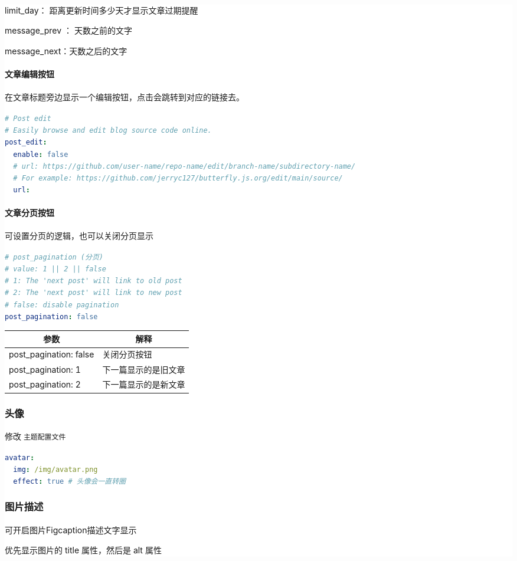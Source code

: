 limit_day： 距离更新时间多少天才显示文章过期提醒

message_prev ： 天数之前的文字

message_next：天数之后的文字

#### 文章编辑按钮

在文章标题旁边显示一个编辑按钮，点击会跳转到对应的链接去。

```yaml
# Post edit
# Easily browse and edit blog source code online.
post_edit:
  enable: false
  # url: https://github.com/user-name/repo-name/edit/branch-name/subdirectory-name/
  # For example: https://github.com/jerryc127/butterfly.js.org/edit/main/source/
  url:
```

#### 文章分页按钮

可设置分页的逻辑，也可以关闭分页显示

```yaml
# post_pagination (分页)
# value: 1 || 2 || false
# 1: The 'next post' will link to old post
# 2: The 'next post' will link to new post
# false: disable pagination
post_pagination: false
```

| 参数                   | 解释                 |
| ---------------------- | -------------------- |
| post_pagination: false | 关闭分页按钮         |
| post_pagination: 1     | 下一篇显示的是旧文章 |
| post_pagination: 2     | 下一篇显示的是新文章 |

### 头像

修改 `主题配置文件`

```yaml
avatar:
  img: /img/avatar.png
  effect: true # 头像会一直转圈
```

### 图片描述

可开启图片Figcaption描述文字显示

优先显示图片的 title 属性，然后是 alt 属性
